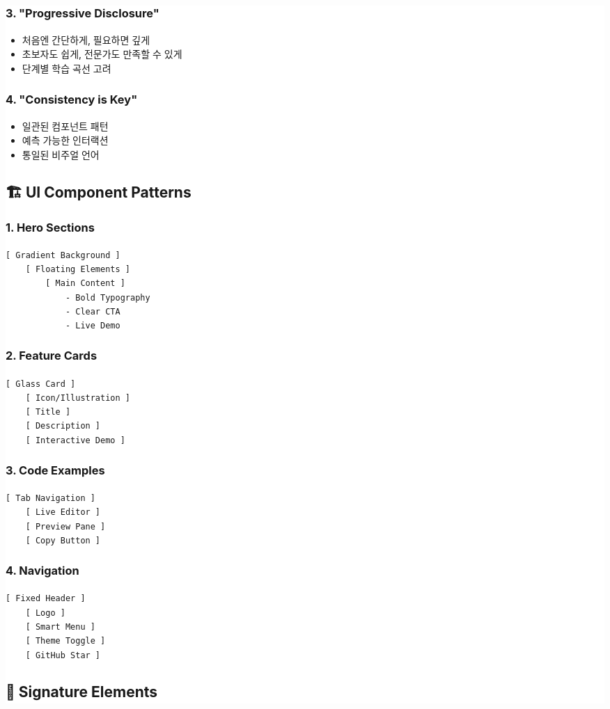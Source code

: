 ### 3. "Progressive Disclosure"
- 처음엔 간단하게, 필요하면 깊게
- 초보자도 쉽게, 전문가도 만족할 수 있게
- 단계별 학습 곡선 고려

### 4. "Consistency is Key"
- 일관된 컴포넌트 패턴
- 예측 가능한 인터랙션
- 통일된 비주얼 언어

## 🏗️ UI Component Patterns

### 1. Hero Sections
```
[ Gradient Background ]
    [ Floating Elements ]
        [ Main Content ]
            - Bold Typography
            - Clear CTA
            - Live Demo
```

### 2. Feature Cards
```
[ Glass Card ]
    [ Icon/Illustration ]
    [ Title ]
    [ Description ]
    [ Interactive Demo ]
```

### 3. Code Examples
```
[ Tab Navigation ]
    [ Live Editor ]
    [ Preview Pane ]
    [ Copy Button ]
```

### 4. Navigation
```
[ Fixed Header ]
    [ Logo ]
    [ Smart Menu ]
    [ Theme Toggle ]
    [ GitHub Star ]
```

## 🎪 Signature Elements
